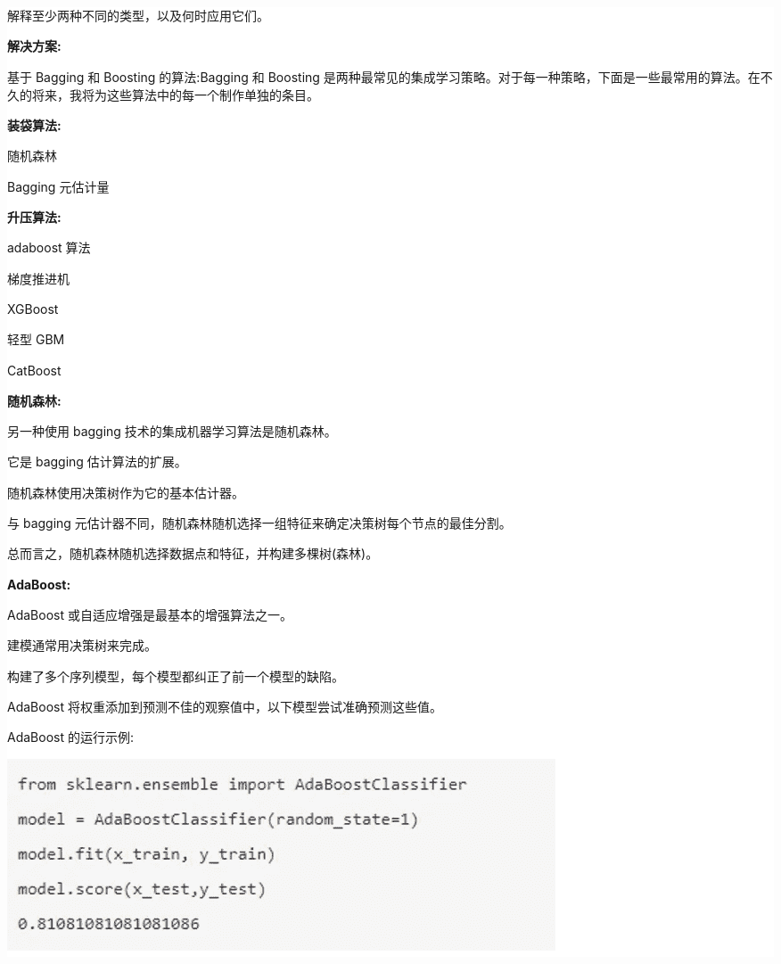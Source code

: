解释至少两种不同的类型，以及何时应用它们。

**解决方案:**

基于 Bagging 和 Boosting 的算法:Bagging 和 Boosting 是两种最常见的集成学习策略。对于每一种策略，下面是一些最常用的算法。在不久的将来，我将为这些算法中的每一个制作单独的条目。

**装袋算法:**

随机森林

Bagging 元估计量

**升压算法:**

adaboost 算法

梯度推进机

XGBoost

轻型 GBM

CatBoost

**随机森林:**

另一种使用 bagging 技术的集成机器学习算法是随机森林。

它是 bagging 估计算法的扩展。

随机森林使用决策树作为它的基本估计器。

与 bagging 元估计器不同，随机森林随机选择一组特征来确定决策树每个节点的最佳分割。

总而言之，随机森林随机选择数据点和特征，并构建多棵树(森林)。

**AdaBoost:**

AdaBoost 或自适应增强是最基本的增强算法之一。

建模通常用决策树来完成。

构建了多个序列模型，每个模型都纠正了前一个模型的缺陷。

AdaBoost 将权重添加到预测不佳的观察值中，以下模型尝试准确预测这些值。

AdaBoost 的运行示例:

![](img/0b0a21e2bf87321cbc01cefae4ebd4e3.png)
